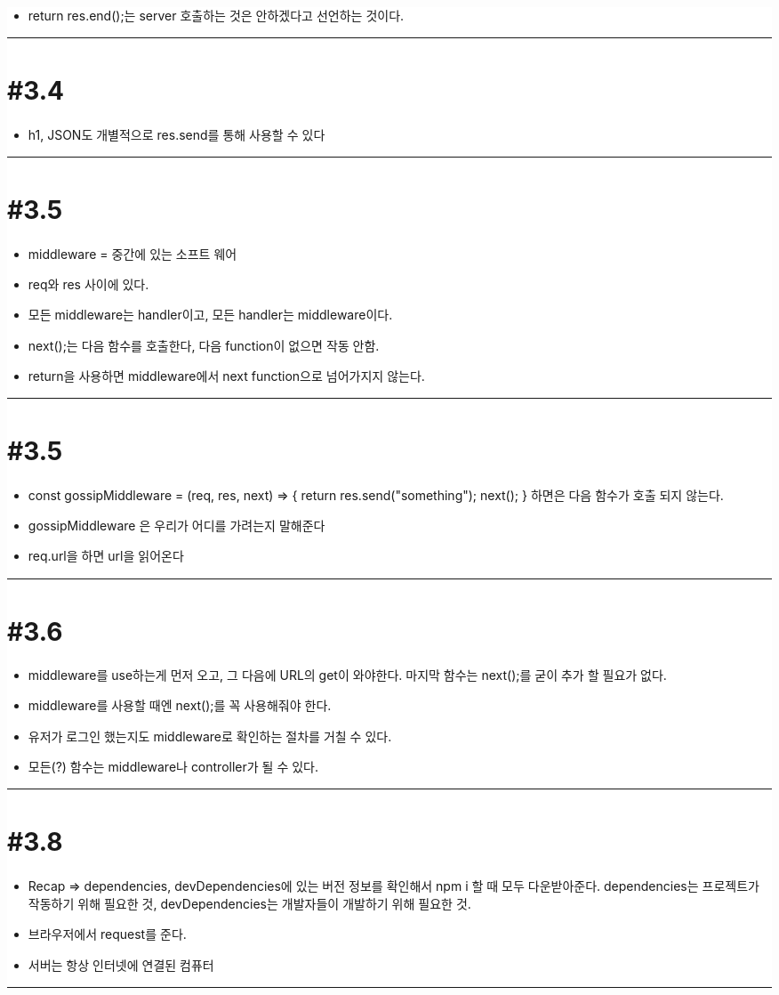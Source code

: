 - return res.end();는 server 호출하는 것은 안하겠다고 선언하는 것이다.

---

  <h1>#3.4</h1>

- h1, JSON도 개별적으로 res.send를 통해 사용할 수 있다

---

  <h1>#3.5</h1>

- middleware = 중간에 있는 소프트 웨어

- req와 res 사이에 있다.

- 모든 middleware는 handler이고, 모든 handler는 middleware이다.

- next();는 다음 함수를 호출한다, 다음 function이 없으면 작동 안함.

- return을 사용하면 middleware에서 next function으로 넘어가지지 않는다.

---

  <h1>#3.5</h1>

- const gossipMiddleware = (req, res, next) => {
  return res.send("something");
  next();
  }
  하면은 다음 함수가 호출 되지 않는다.

- gossipMiddleware 은 우리가 어디를 가려는지 말해준다

- req.url을 하면 url을 읽어온다

---

  <h1>#3.6</h1>

- middleware를 use하는게 먼저 오고, 그 다음에 URL의 get이 와야한다.
  마지막 함수는 next();를 굳이 추가 할 필요가 없다.

- middleware를 사용할 때엔 next();를 꼭 사용해줘야 한다.

- 유저가 로그인 했는지도 middleware로 확인하는 절차를 거칠 수 있다.

- 모든(?) 함수는 middleware나 controller가 될 수 있다.

---

  <h1>#3.8</h1>

- Recap =>
  dependencies, devDependencies에 있는 버전 정보를 확인해서 npm i 할 때
  모두 다운받아준다. dependencies는 프로젝트가 작동하기 위해 필요한 것,
  devDependencies는 개발자들이 개발하기 위해 필요한 것.

- 브라우저에서 request를 준다.

- 서버는 항상 인터넷에 연결된 컴퓨터

---